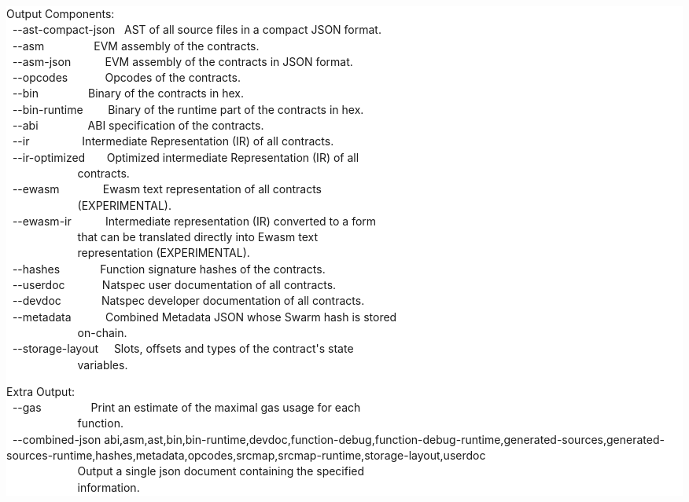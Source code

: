 <p>Output Components:<br />
&nbsp; --ast-compact-json&nbsp;&nbsp; AST of all source files in a compact JSON format.<br />
&nbsp; --asm&nbsp;&nbsp;&nbsp;&nbsp;&nbsp;&nbsp;&nbsp;&nbsp;&nbsp;&nbsp;&nbsp;&nbsp;&nbsp;&nbsp;&nbsp; EVM assembly of the contracts.<br />
&nbsp; --asm-json&nbsp;&nbsp;&nbsp;&nbsp;&nbsp;&nbsp;&nbsp;&nbsp;&nbsp;&nbsp; EVM assembly of the contracts in JSON format.<br />
&nbsp; --opcodes&nbsp;&nbsp;&nbsp;&nbsp;&nbsp;&nbsp;&nbsp;&nbsp;&nbsp;&nbsp;&nbsp; Opcodes of the contracts.<br />
&nbsp; --bin&nbsp;&nbsp;&nbsp;&nbsp;&nbsp;&nbsp;&nbsp;&nbsp;&nbsp;&nbsp;&nbsp;&nbsp;&nbsp;&nbsp;&nbsp; Binary of the contracts in hex.<br />
&nbsp; --bin-runtime&nbsp;&nbsp;&nbsp;&nbsp;&nbsp;&nbsp;&nbsp; Binary of the runtime part of the contracts in hex.<br />
&nbsp; --abi&nbsp;&nbsp;&nbsp;&nbsp;&nbsp;&nbsp;&nbsp;&nbsp;&nbsp;&nbsp;&nbsp;&nbsp;&nbsp;&nbsp;&nbsp; ABI specification of the contracts.<br />
&nbsp; --ir&nbsp;&nbsp;&nbsp;&nbsp;&nbsp;&nbsp;&nbsp;&nbsp;&nbsp;&nbsp;&nbsp;&nbsp;&nbsp;&nbsp;&nbsp;&nbsp; Intermediate Representation (IR) of all contracts.<br />
&nbsp; --ir-optimized&nbsp;&nbsp;&nbsp;&nbsp;&nbsp;&nbsp; Optimized intermediate Representation (IR) of all<br />
&nbsp;&nbsp;&nbsp;&nbsp;&nbsp;&nbsp;&nbsp;&nbsp;&nbsp;&nbsp;&nbsp;&nbsp;&nbsp;&nbsp;&nbsp;&nbsp;&nbsp;&nbsp;&nbsp;&nbsp;&nbsp;&nbsp; contracts.<br />
&nbsp; --ewasm&nbsp;&nbsp;&nbsp;&nbsp;&nbsp;&nbsp;&nbsp;&nbsp;&nbsp;&nbsp;&nbsp;&nbsp;&nbsp; Ewasm text representation of all contracts<br />
&nbsp;&nbsp;&nbsp;&nbsp;&nbsp;&nbsp;&nbsp;&nbsp;&nbsp;&nbsp;&nbsp;&nbsp;&nbsp;&nbsp;&nbsp;&nbsp;&nbsp;&nbsp;&nbsp;&nbsp;&nbsp;&nbsp; (EXPERIMENTAL).<br />
&nbsp; --ewasm-ir&nbsp;&nbsp;&nbsp;&nbsp;&nbsp;&nbsp;&nbsp;&nbsp;&nbsp;&nbsp; Intermediate representation (IR) converted to a form<br />
&nbsp;&nbsp;&nbsp;&nbsp;&nbsp;&nbsp;&nbsp;&nbsp;&nbsp;&nbsp;&nbsp;&nbsp;&nbsp;&nbsp;&nbsp;&nbsp;&nbsp;&nbsp;&nbsp;&nbsp;&nbsp;&nbsp; that can be translated directly into Ewasm text<br />
&nbsp;&nbsp;&nbsp;&nbsp;&nbsp;&nbsp;&nbsp;&nbsp;&nbsp;&nbsp;&nbsp;&nbsp;&nbsp;&nbsp;&nbsp;&nbsp;&nbsp;&nbsp;&nbsp;&nbsp;&nbsp;&nbsp; representation (EXPERIMENTAL).<br />
&nbsp; --hashes&nbsp;&nbsp;&nbsp;&nbsp;&nbsp;&nbsp;&nbsp;&nbsp;&nbsp;&nbsp;&nbsp;&nbsp; Function signature hashes of the contracts.<br />
&nbsp; --userdoc&nbsp;&nbsp;&nbsp;&nbsp;&nbsp;&nbsp;&nbsp;&nbsp;&nbsp;&nbsp;&nbsp; Natspec user documentation of all contracts.<br />
&nbsp; --devdoc&nbsp;&nbsp;&nbsp;&nbsp;&nbsp;&nbsp;&nbsp;&nbsp;&nbsp;&nbsp;&nbsp;&nbsp; Natspec developer documentation of all contracts.<br />
&nbsp; --metadata&nbsp;&nbsp;&nbsp;&nbsp;&nbsp;&nbsp;&nbsp;&nbsp;&nbsp;&nbsp; Combined Metadata JSON whose Swarm hash is stored<br />
&nbsp;&nbsp;&nbsp;&nbsp;&nbsp;&nbsp;&nbsp;&nbsp;&nbsp;&nbsp;&nbsp;&nbsp;&nbsp;&nbsp;&nbsp;&nbsp;&nbsp;&nbsp;&nbsp;&nbsp;&nbsp;&nbsp; on-chain.<br />
&nbsp; --storage-layout&nbsp;&nbsp;&nbsp;&nbsp; Slots, offsets and types of the contract&#39;s state<br />
&nbsp;&nbsp;&nbsp;&nbsp;&nbsp;&nbsp;&nbsp;&nbsp;&nbsp;&nbsp;&nbsp;&nbsp;&nbsp;&nbsp;&nbsp;&nbsp;&nbsp;&nbsp;&nbsp;&nbsp;&nbsp;&nbsp; variables.</p>

<p>Extra Output:<br />
&nbsp; --gas&nbsp;&nbsp;&nbsp;&nbsp;&nbsp;&nbsp;&nbsp;&nbsp;&nbsp;&nbsp;&nbsp;&nbsp;&nbsp;&nbsp;&nbsp; Print an estimate of the maximal gas usage for each<br />
&nbsp;&nbsp;&nbsp;&nbsp;&nbsp;&nbsp;&nbsp;&nbsp;&nbsp;&nbsp;&nbsp;&nbsp;&nbsp;&nbsp;&nbsp;&nbsp;&nbsp;&nbsp;&nbsp;&nbsp;&nbsp;&nbsp; function.<br />
&nbsp; --combined-json abi,asm,ast,bin,bin-runtime,devdoc,function-debug,function-debug-runtime,generated-sources,generated-sources-runtime,hashes,metadata,opcodes,srcmap,srcmap-runtime,storage-layout,userdoc<br />
&nbsp;&nbsp;&nbsp;&nbsp;&nbsp;&nbsp;&nbsp;&nbsp;&nbsp;&nbsp;&nbsp;&nbsp;&nbsp;&nbsp;&nbsp;&nbsp;&nbsp;&nbsp;&nbsp;&nbsp;&nbsp;&nbsp; Output a single json document containing the specified<br />
&nbsp;&nbsp;&nbsp;&nbsp;&nbsp;&nbsp;&nbsp;&nbsp;&nbsp;&nbsp;&nbsp;&nbsp;&nbsp;&nbsp;&nbsp;&nbsp;&nbsp;&nbsp;&nbsp;&nbsp;&nbsp;&nbsp; information.</p>
